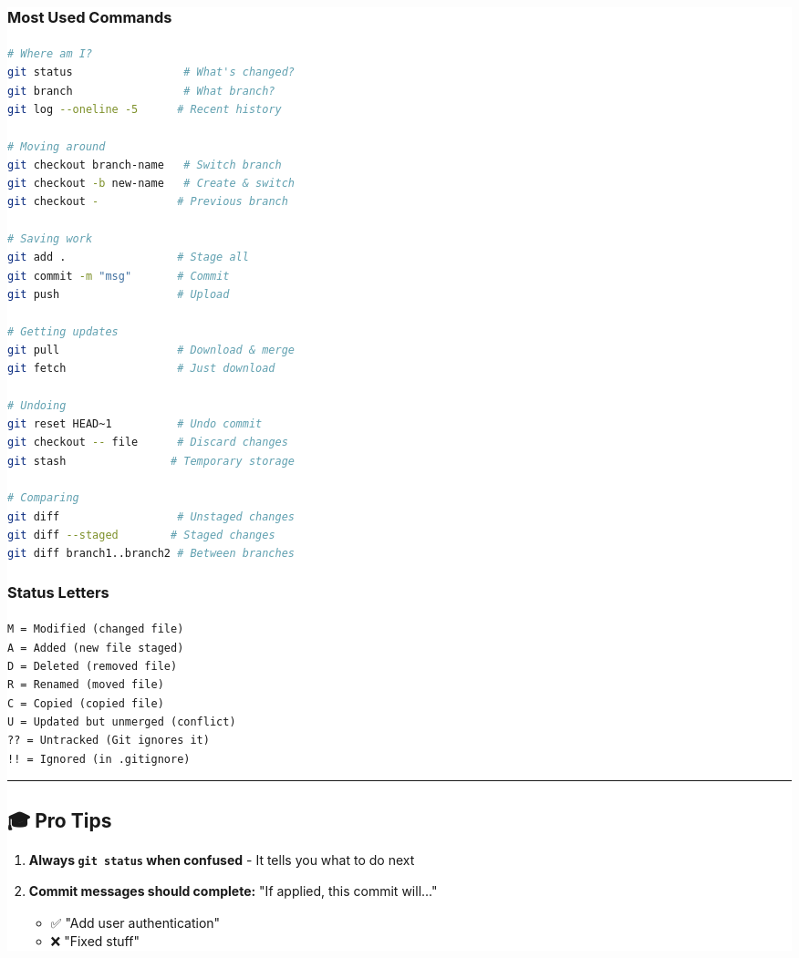 ### Most Used Commands
```bash
# Where am I?
git status                 # What's changed?
git branch                 # What branch?
git log --oneline -5      # Recent history

# Moving around
git checkout branch-name   # Switch branch
git checkout -b new-name   # Create & switch
git checkout -            # Previous branch

# Saving work
git add .                 # Stage all
git commit -m "msg"       # Commit
git push                  # Upload

# Getting updates  
git pull                  # Download & merge
git fetch                 # Just download

# Undoing
git reset HEAD~1          # Undo commit
git checkout -- file      # Discard changes
git stash                # Temporary storage

# Comparing
git diff                  # Unstaged changes
git diff --staged        # Staged changes
git diff branch1..branch2 # Between branches
```

### Status Letters
```
M = Modified (changed file)
A = Added (new file staged)
D = Deleted (removed file)
R = Renamed (moved file)
C = Copied (copied file)
U = Updated but unmerged (conflict)
?? = Untracked (Git ignores it)
!! = Ignored (in .gitignore)
```

---

## 🎓 Pro Tips

1. **Always `git status` when confused** - It tells you what to do next

2. **Commit messages should complete:** "If applied, this commit will..."
   - ✅ "Add user authentication"
   - ❌ "Fixed stuff"
